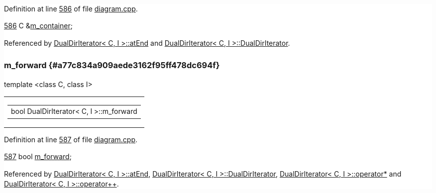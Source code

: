 
<p>Definition at line <a href="/web-doxygen/docs/api/files/src/diagram-cpp/#l00586">586</a> of file <a href="/web-doxygen/docs/api/files/src/diagram-cpp">diagram.cpp</a>.</p>

<div class="doxyProgramListing">

<div class="doxyCodeLine"><span class="doxyLineNumber"><a href="#aec819b73d1ab5d124e91e376a96557c7">586</a></span><span class="doxyLineContent"><span class="doxyHighlight">    C &amp;<a href="#aec819b73d1ab5d124e91e376a96557c7">m_container</a>;</span></span></div>

</div>


Referenced by <a href="#a1373c495765f5f449d68ad5352290ffb">DualDirIterator&lt; C, I &gt;::atEnd</a> and <a href="#ab11a6e918725dcfe806978f3744e85aa">DualDirIterator&lt; C, I &gt;::DualDirIterator</a>.
</div>
</div>

### m&#95;forward {#a77c834a909aede3162f95ff478dc694f}

<div class="doxyMemberItem">
<div class="doxyMemberProto">
<div class="doxyMemberTemplate">template &lt;class C, class I&gt;</div>
<table class="doxyMemberLabels">
<tr class="doxyMemberLabels">
<td class="doxyMemberLabelsLeft">
<table class="doxyMemberName">
<tr>
<td class="doxyMemberName">bool DualDirIterator&lt; C, I &gt;::m_forward</td>
</tr>
</table>
</td>
</tr>
</table>
</div>
<div class="doxyMemberDoc">


<p>Definition at line <a href="/web-doxygen/docs/api/files/src/diagram-cpp/#l00587">587</a> of file <a href="/web-doxygen/docs/api/files/src/diagram-cpp">diagram.cpp</a>.</p>

<div class="doxyProgramListing">

<div class="doxyCodeLine"><span class="doxyLineNumber"><a href="#a77c834a909aede3162f95ff478dc694f">587</a></span><span class="doxyLineContent"><span class="doxyHighlight">    </span><span class="doxyHighlightKeywordType">bool</span><span class="doxyHighlight"> <a href="#a77c834a909aede3162f95ff478dc694f">m_forward</a>;</span></span></div>

</div>


Referenced by <a href="#a1373c495765f5f449d68ad5352290ffb">DualDirIterator&lt; C, I &gt;::atEnd</a>, <a href="#ab11a6e918725dcfe806978f3744e85aa">DualDirIterator&lt; C, I &gt;::DualDirIterator</a>, <a href="#aedcb6e69e2cc5ba14f50652be03a523a">DualDirIterator&lt; C, I &gt;::operator&#42;</a> and <a href="#a14e6d78f7b7c31704e5ce390701dd0da">DualDirIterator&lt; C, I &gt;::operator++</a>.
</div>
</div>
